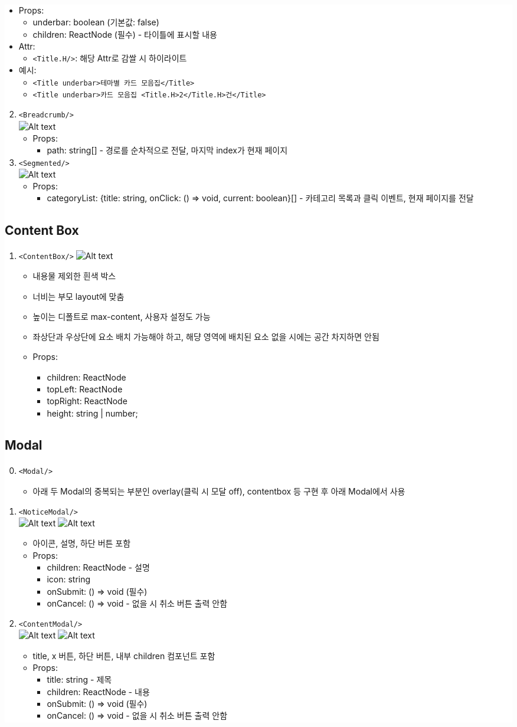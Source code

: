    - Props:
     - underbar: boolean (기본값: false)
     - children: ReactNode (필수) - 타이틀에 표시할 내용
   - Attr:
     - `<Title.H/>`: 해당 Attr로 감쌀 시 하이라이트
   - 예시:
     - `<Title underbar>테마별 카드 모음집</Title>`
     - `<Title underbar>카드 모음집 <Title.H>2</Title.H>건</Title>`

2. `<Breadcrumb/>`<br/>
   ![Alt text](ui/title/route-title.png)
   - Props:
     - path: string[] - 경로를 순차적으로 전달, 마지막 index가 현재 페이지
3. `<Segmented/>`<br/>
   ![Alt text](ui/title/category.png)
   - Props:
     - categoryList: {title: string, onClick: () => void, current: boolean}[] - 카테고리 목록과 클릭 이벤트, 현재 페이지를 전달

## Content Box

1. `<ContentBox/>`
   ![Alt text](ui/content-box/content-box.png)

   - 내용물 제외한 흰색 박스
   - 너비는 부모 layout에 맞춤
   - 높이는 디폴트로 max-content, 사용자 설정도 가능
   - 좌상단과 우상단에 요소 배치 가능해야 하고, 해댱 영역에 배치된 요소 없을 시에는 공간 차지하면 안됨

   - Props:
     - children: ReactNode
     - topLeft: ReactNode
     - topRight: ReactNode
     - height: string | number;

## Modal

0. `<Modal/>`

   - 아래 두 Modal의 중복되는 부분인 overlay(클릭 시 모달 off), contentbox 등 구현 후 아래 Modal에서 사용

1. `<NoticeModal/>`<br/>
   ![Alt text](ui/modal/modal2.png)
   ![Alt text](ui/modal/modal3.png)
   - 아이콘, 설명, 하단 버튼 포함
   - Props:
     - children: ReactNode - 설명
     - icon: string
     - onSubmit: () => void (필수)
     - onCancel: () => void - 없을 시 취소 버튼 출력 안함
2. `<ContentModal/>`<br/>
   ![Alt text](ui/modal/modal1.png)
   ![Alt text](ui/modal/modal4.png)
   - title, x 버튼, 하단 버튼, 내부 children 컴포넌트 포함
   - Props:
     - title: string - 제목
     - children: ReactNode - 내용
     - onSubmit: () => void (필수)
     - onCancel: () => void - 없을 시 취소 버튼 출력 안함
